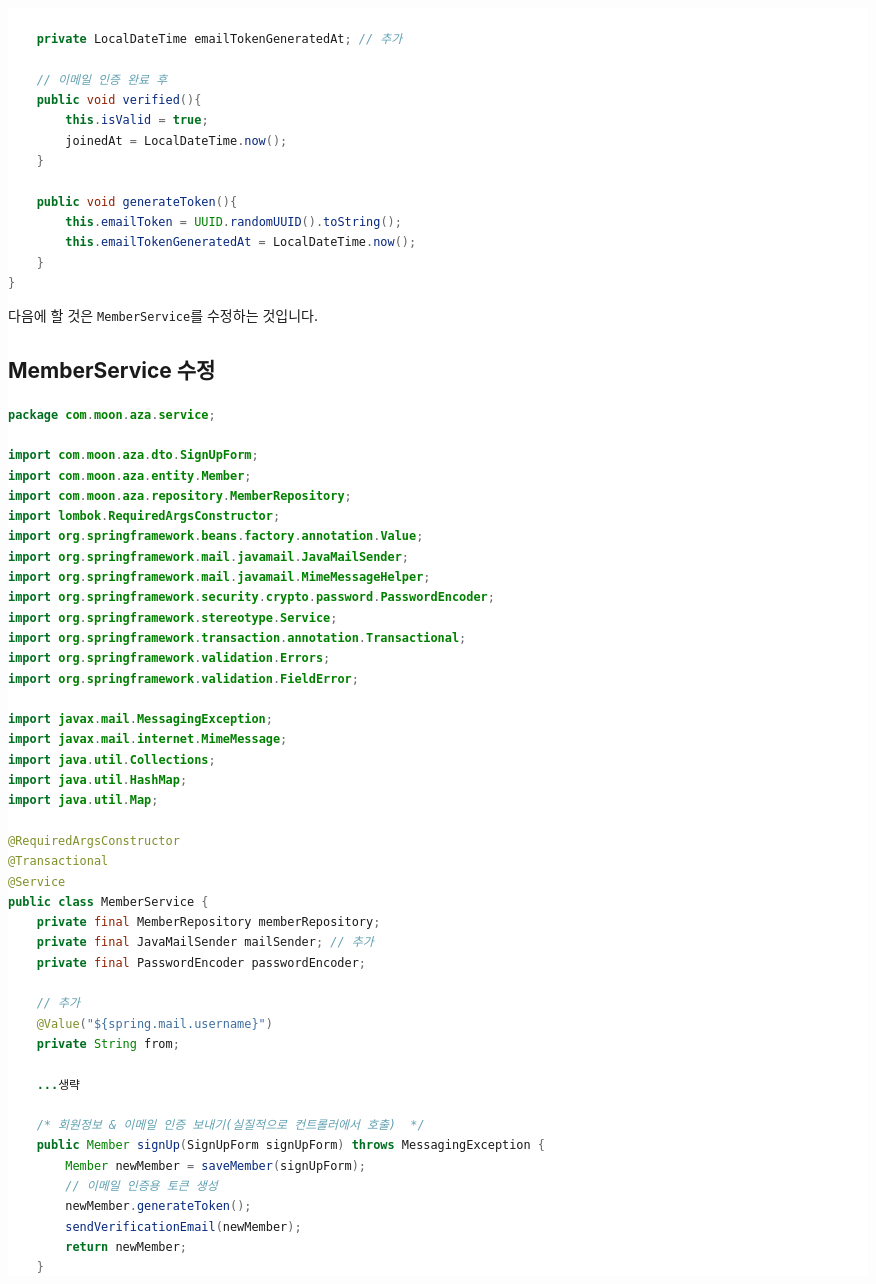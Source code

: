 ```java

    private LocalDateTime emailTokenGeneratedAt; // 추가

    // 이메일 인증 완료 후
    public void verified(){
        this.isValid = true;
        joinedAt = LocalDateTime.now();
    }

    public void generateToken(){
        this.emailToken = UUID.randomUUID().toString();
        this.emailTokenGeneratedAt = LocalDateTime.now();
    }
}
```

다음에 할 것은 `MemberService`를 수정하는 것입니다.  

## MemberService 수정 
```java
package com.moon.aza.service;

import com.moon.aza.dto.SignUpForm;
import com.moon.aza.entity.Member;
import com.moon.aza.repository.MemberRepository;
import lombok.RequiredArgsConstructor;
import org.springframework.beans.factory.annotation.Value;
import org.springframework.mail.javamail.JavaMailSender;
import org.springframework.mail.javamail.MimeMessageHelper;
import org.springframework.security.crypto.password.PasswordEncoder;
import org.springframework.stereotype.Service;
import org.springframework.transaction.annotation.Transactional;
import org.springframework.validation.Errors;
import org.springframework.validation.FieldError;

import javax.mail.MessagingException;
import javax.mail.internet.MimeMessage;
import java.util.Collections;
import java.util.HashMap;
import java.util.Map;

@RequiredArgsConstructor
@Transactional
@Service
public class MemberService {
    private final MemberRepository memberRepository;
    private final JavaMailSender mailSender; // 추가
    private final PasswordEncoder passwordEncoder;
    
    // 추가
    @Value("${spring.mail.username}")
    private String from;
    
    ...생략

    /* 회원정보 & 이메일 인증 보내기(실질적으로 컨트롤러에서 호출)  */
    public Member signUp(SignUpForm signUpForm) throws MessagingException {
        Member newMember = saveMember(signUpForm);
        // 이메일 인증용 토큰 생성
        newMember.generateToken();
        sendVerificationEmail(newMember);
        return newMember;
    }
```